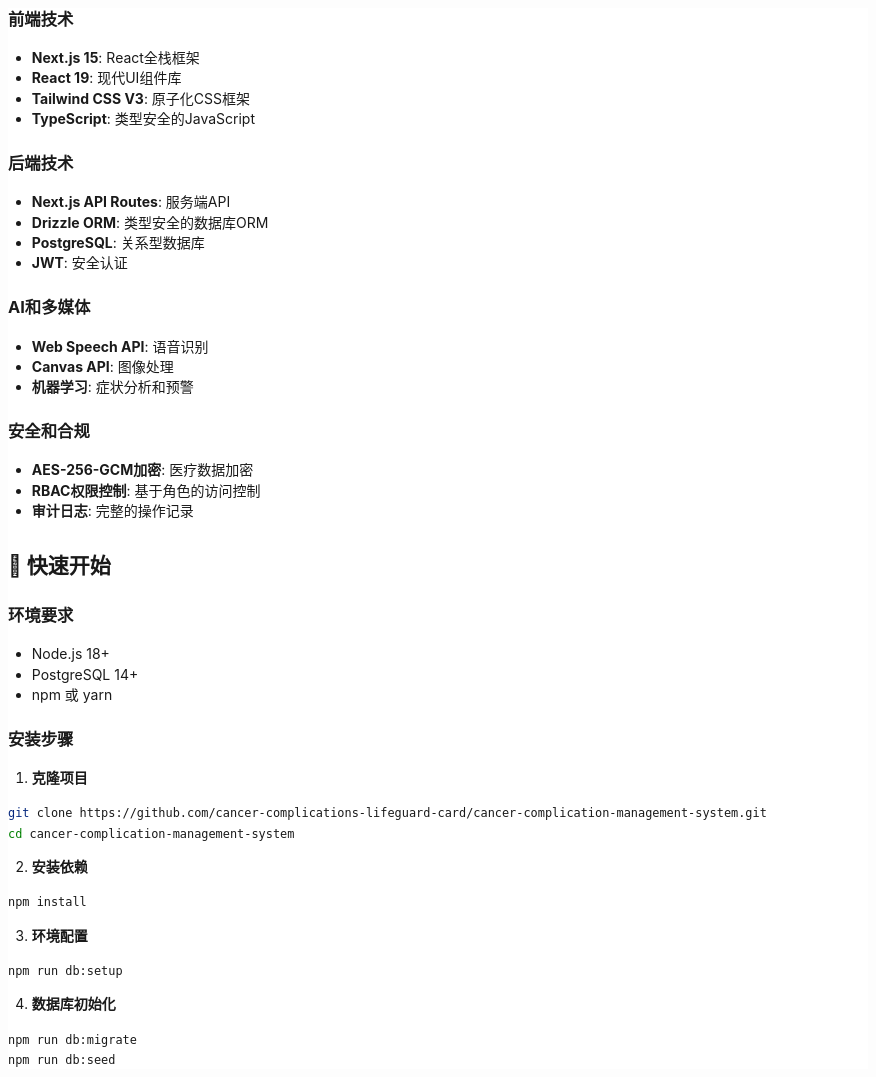 ### 前端技术
- **Next.js 15**: React全栈框架
- **React 19**: 现代UI组件库
- **Tailwind CSS V3**: 原子化CSS框架
- **TypeScript**: 类型安全的JavaScript

### 后端技术
- **Next.js API Routes**: 服务端API
- **Drizzle ORM**: 类型安全的数据库ORM
- **PostgreSQL**: 关系型数据库
- **JWT**: 安全认证

### AI和多媒体
- **Web Speech API**: 语音识别
- **Canvas API**: 图像处理
- **机器学习**: 症状分析和预警

### 安全和合规
- **AES-256-GCM加密**: 医疗数据加密
- **RBAC权限控制**: 基于角色的访问控制
- **审计日志**: 完整的操作记录

## 🚀 快速开始

### 环境要求
- Node.js 18+
- PostgreSQL 14+
- npm 或 yarn

### 安装步骤

1. **克隆项目**
```bash
git clone https://github.com/cancer-complications-lifeguard-card/cancer-complication-management-system.git
cd cancer-complication-management-system
```

2. **安装依赖**
```bash
npm install
```

3. **环境配置**
```bash
npm run db:setup
```

4. **数据库初始化**
```bash
npm run db:migrate
npm run db:seed
```
